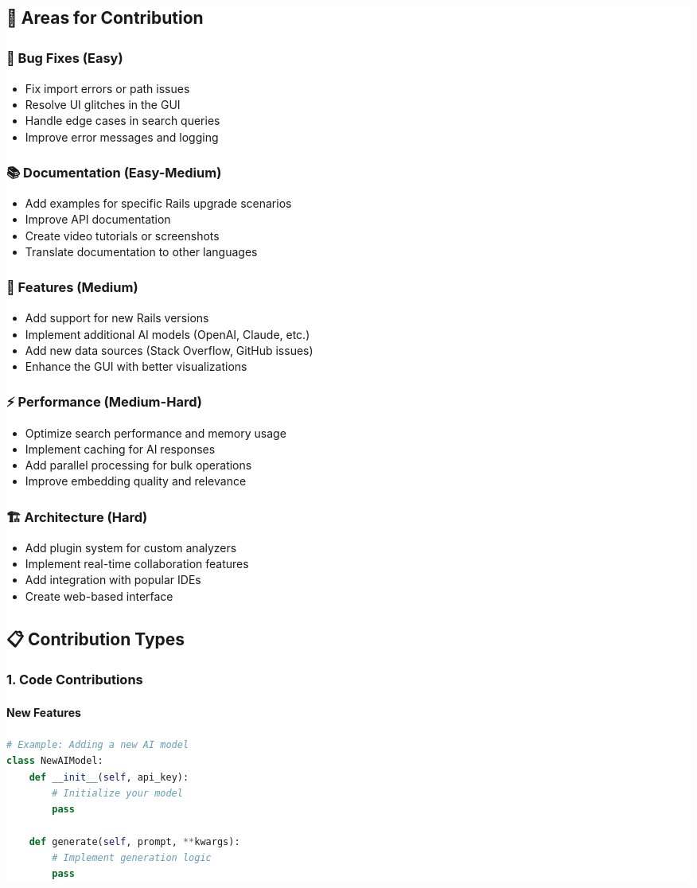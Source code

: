## 🎯 Areas for Contribution

### 🐛 Bug Fixes (Easy)
- Fix import errors or path issues
- Resolve UI glitches in the GUI
- Handle edge cases in search queries
- Improve error messages and logging

### 📚 Documentation (Easy-Medium)
- Add examples for specific Rails upgrade scenarios
- Improve API documentation
- Create video tutorials or screenshots
- Translate documentation to other languages

### 🔧 Features (Medium)
- Add support for new Rails versions
- Implement additional AI models (OpenAI, Claude, etc.)
- Add new data sources (Stack Overflow, GitHub issues)
- Enhance the GUI with better visualizations

### ⚡ Performance (Medium-Hard)
- Optimize search performance and memory usage
- Implement caching for AI responses
- Add parallel processing for bulk operations
- Improve embedding quality and relevance

### 🏗️ Architecture (Hard)
- Add plugin system for custom analyzers
- Implement real-time collaboration features
- Add integration with popular IDEs
- Create web-based interface

## 📋 Contribution Types

### 1. Code Contributions

#### New Features
```python
# Example: Adding a new AI model
class NewAIModel:
    def __init__(self, api_key):
        # Initialize your model
        pass
    
    def generate(self, prompt, **kwargs):
        # Implement generation logic
        pass
```
